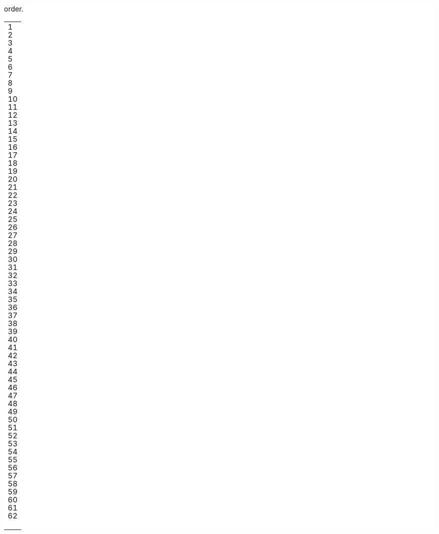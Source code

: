 order.</p><div id="crayon-5b71a65dbf397501760039" class="crayon-syntax crayon-theme-github crayon-font-inconsolata crayon-os-pc print-yes notranslate" data-settings=" no-popup minimize scroll-always" style=" margin-top: 10px; margin-bottom: 10px; font-size: 15px !important; line-height: 16px !important;"><div class="crayon-plain-wrap"></div><div class="crayon-main" style=""><table class="crayon-table"><tr class="crayon-row"><td class="crayon-nums " data-settings="show"><div class="crayon-nums-content" style="font-size: 15px !important; line-height: 16px !important;"><div class="crayon-num" data-line="crayon-5b71a65dbf397501760039-1">1</div><div class="crayon-num crayon-striped-num" data-line="crayon-5b71a65dbf397501760039-2">2</div><div class="crayon-num" data-line="crayon-5b71a65dbf397501760039-3">3</div><div class="crayon-num crayon-striped-num" data-line="crayon-5b71a65dbf397501760039-4">4</div><div class="crayon-num" data-line="crayon-5b71a65dbf397501760039-5">5</div><div class="crayon-num crayon-striped-num" data-line="crayon-5b71a65dbf397501760039-6">6</div><div class="crayon-num" data-line="crayon-5b71a65dbf397501760039-7">7</div><div class="crayon-num crayon-striped-num" data-line="crayon-5b71a65dbf397501760039-8">8</div><div class="crayon-num" data-line="crayon-5b71a65dbf397501760039-9">9</div><div class="crayon-num crayon-striped-num" data-line="crayon-5b71a65dbf397501760039-10">10</div><div class="crayon-num" data-line="crayon-5b71a65dbf397501760039-11">11</div><div class="crayon-num crayon-striped-num" data-line="crayon-5b71a65dbf397501760039-12">12</div><div class="crayon-num" data-line="crayon-5b71a65dbf397501760039-13">13</div><div class="crayon-num crayon-striped-num" data-line="crayon-5b71a65dbf397501760039-14">14</div><div class="crayon-num" data-line="crayon-5b71a65dbf397501760039-15">15</div><div class="crayon-num crayon-striped-num" data-line="crayon-5b71a65dbf397501760039-16">16</div><div class="crayon-num" data-line="crayon-5b71a65dbf397501760039-17">17</div><div class="crayon-num crayon-striped-num" data-line="crayon-5b71a65dbf397501760039-18">18</div><div class="crayon-num" data-line="crayon-5b71a65dbf397501760039-19">19</div><div class="crayon-num crayon-striped-num" data-line="crayon-5b71a65dbf397501760039-20">20</div><div class="crayon-num" data-line="crayon-5b71a65dbf397501760039-21">21</div><div class="crayon-num crayon-striped-num" data-line="crayon-5b71a65dbf397501760039-22">22</div><div class="crayon-num" data-line="crayon-5b71a65dbf397501760039-23">23</div><div class="crayon-num crayon-striped-num" data-line="crayon-5b71a65dbf397501760039-24">24</div><div class="crayon-num" data-line="crayon-5b71a65dbf397501760039-25">25</div><div class="crayon-num crayon-striped-num" data-line="crayon-5b71a65dbf397501760039-26">26</div><div class="crayon-num" data-line="crayon-5b71a65dbf397501760039-27">27</div><div class="crayon-num crayon-striped-num" data-line="crayon-5b71a65dbf397501760039-28">28</div><div class="crayon-num" data-line="crayon-5b71a65dbf397501760039-29">29</div><div class="crayon-num crayon-striped-num" data-line="crayon-5b71a65dbf397501760039-30">30</div><div class="crayon-num" data-line="crayon-5b71a65dbf397501760039-31">31</div><div class="crayon-num crayon-striped-num" data-line="crayon-5b71a65dbf397501760039-32">32</div><div class="crayon-num" data-line="crayon-5b71a65dbf397501760039-33">33</div><div class="crayon-num crayon-striped-num" data-line="crayon-5b71a65dbf397501760039-34">34</div><div class="crayon-num" data-line="crayon-5b71a65dbf397501760039-35">35</div><div class="crayon-num crayon-striped-num" data-line="crayon-5b71a65dbf397501760039-36">36</div><div class="crayon-num" data-line="crayon-5b71a65dbf397501760039-37">37</div><div class="crayon-num crayon-striped-num" data-line="crayon-5b71a65dbf397501760039-38">38</div><div class="crayon-num" data-line="crayon-5b71a65dbf397501760039-39">39</div><div class="crayon-num crayon-striped-num" data-line="crayon-5b71a65dbf397501760039-40">40</div><div class="crayon-num" data-line="crayon-5b71a65dbf397501760039-41">41</div><div class="crayon-num crayon-striped-num" data-line="crayon-5b71a65dbf397501760039-42">42</div><div class="crayon-num" data-line="crayon-5b71a65dbf397501760039-43">43</div><div class="crayon-num crayon-striped-num" data-line="crayon-5b71a65dbf397501760039-44">44</div><div class="crayon-num" data-line="crayon-5b71a65dbf397501760039-45">45</div><div class="crayon-num crayon-striped-num" data-line="crayon-5b71a65dbf397501760039-46">46</div><div class="crayon-num" data-line="crayon-5b71a65dbf397501760039-47">47</div><div class="crayon-num crayon-striped-num" data-line="crayon-5b71a65dbf397501760039-48">48</div><div class="crayon-num" data-line="crayon-5b71a65dbf397501760039-49">49</div><div class="crayon-num crayon-striped-num" data-line="crayon-5b71a65dbf397501760039-50">50</div><div class="crayon-num" data-line="crayon-5b71a65dbf397501760039-51">51</div><div class="crayon-num crayon-striped-num" data-line="crayon-5b71a65dbf397501760039-52">52</div><div class="crayon-num" data-line="crayon-5b71a65dbf397501760039-53">53</div><div class="crayon-num crayon-striped-num" data-line="crayon-5b71a65dbf397501760039-54">54</div><div class="crayon-num" data-line="crayon-5b71a65dbf397501760039-55">55</div><div class="crayon-num crayon-striped-num" data-line="crayon-5b71a65dbf397501760039-56">56</div><div class="crayon-num" data-line="crayon-5b71a65dbf397501760039-57">57</div><div class="crayon-num crayon-striped-num" data-line="crayon-5b71a65dbf397501760039-58">58</div><div class="crayon-num" data-line="crayon-5b71a65dbf397501760039-59">59</div><div class="crayon-num crayon-striped-num" data-line="crayon-5b71a65dbf397501760039-60">60</div><div class="crayon-num" data-line="crayon-5b71a65dbf397501760039-61">61</div><div class="crayon-num crayon-striped-num" data-line="crayon-5b71a65dbf397501760039-62">62</div>